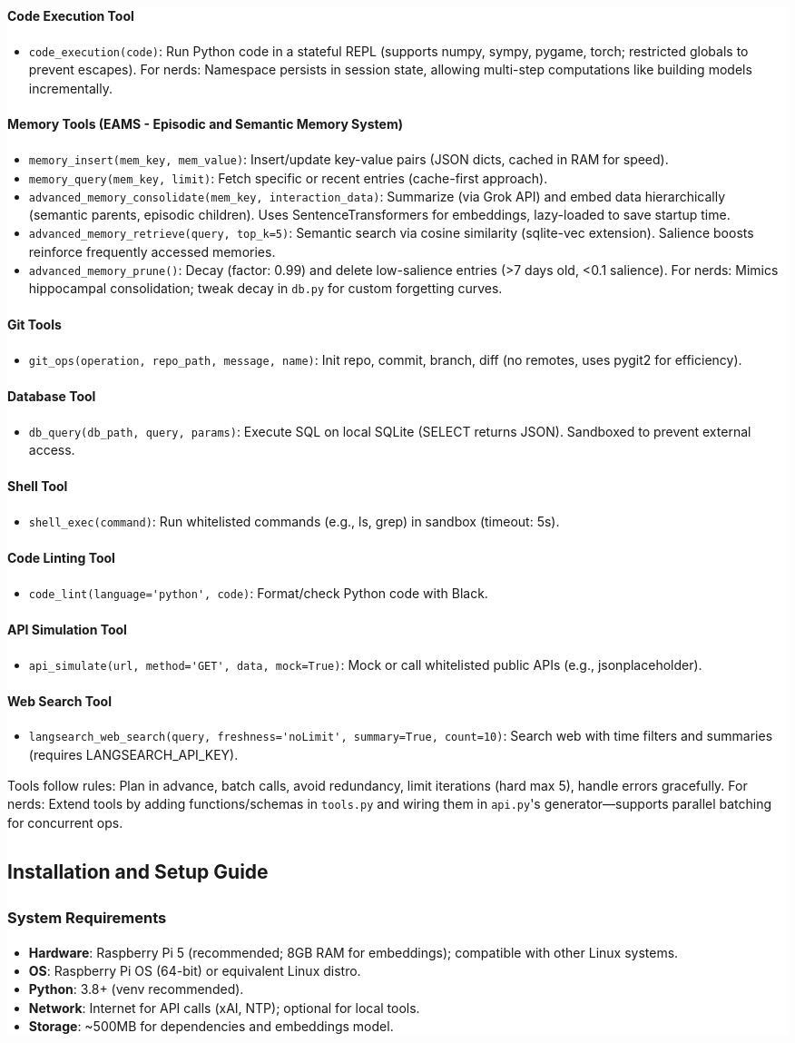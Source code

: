 #### Code Execution Tool
- `code_execution(code)`: Run Python code in a stateful REPL (supports numpy, sympy, pygame, torch; restricted globals to prevent escapes). For nerds: Namespace persists in session state, allowing multi-step computations like building models incrementally.

#### Memory Tools (EAMS - Episodic and Semantic Memory System)
- `memory_insert(mem_key, mem_value)`: Insert/update key-value pairs (JSON dicts, cached in RAM for speed).
- `memory_query(mem_key, limit)`: Fetch specific or recent entries (cache-first approach).
- `advanced_memory_consolidate(mem_key, interaction_data)`: Summarize (via Grok API) and embed data hierarchically (semantic parents, episodic children). Uses SentenceTransformers for embeddings, lazy-loaded to save startup time.
- `advanced_memory_retrieve(query, top_k=5)`: Semantic search via cosine similarity (sqlite-vec extension). Salience boosts reinforce frequently accessed memories.
- `advanced_memory_prune()`: Decay (factor: 0.99) and delete low-salience entries (>7 days old, <0.1 salience). For nerds: Mimics hippocampal consolidation; tweak decay in `db.py` for custom forgetting curves.

#### Git Tools
- `git_ops(operation, repo_path, message, name)`: Init repo, commit, branch, diff (no remotes, uses pygit2 for efficiency).

#### Database Tool
- `db_query(db_path, query, params)`: Execute SQL on local SQLite (SELECT returns JSON). Sandboxed to prevent external access.

#### Shell Tool
- `shell_exec(command)`: Run whitelisted commands (e.g., ls, grep) in sandbox (timeout: 5s).

#### Code Linting Tool
- `code_lint(language='python', code)`: Format/check Python code with Black.

#### API Simulation Tool
- `api_simulate(url, method='GET', data, mock=True)`: Mock or call whitelisted public APIs (e.g., jsonplaceholder).

#### Web Search Tool
- `langsearch_web_search(query, freshness='noLimit', summary=True, count=10)`: Search web with time filters and summaries (requires LANGSEARCH_API_KEY).

Tools follow rules: Plan in advance, batch calls, avoid redundancy, limit iterations (hard max 5), handle errors gracefully. For nerds: Extend tools by adding functions/schemas in `tools.py` and wiring them in `api.py`'s generator—supports parallel batching for concurrent ops.

## Installation and Setup Guide

### System Requirements
- **Hardware**: Raspberry Pi 5 (recommended; 8GB RAM for embeddings); compatible with other Linux systems.
- **OS**: Raspberry Pi OS (64-bit) or equivalent Linux distro.
- **Python**: 3.8+ (venv recommended).
- **Network**: Internet for API calls (xAI, NTP); optional for local tools.
- **Storage**: ~500MB for dependencies and embeddings model.
